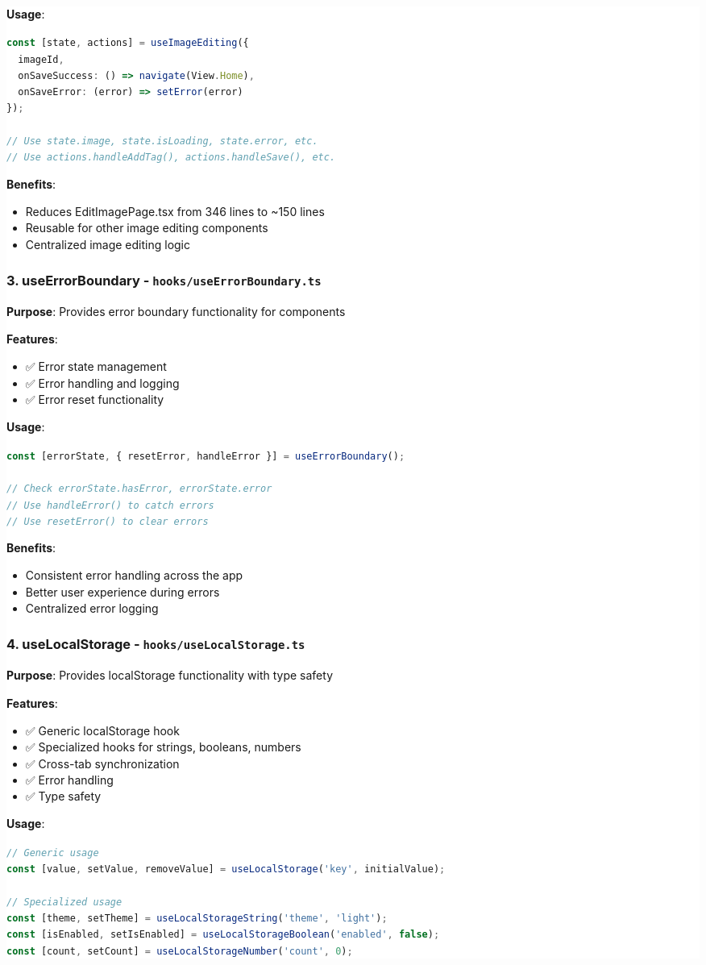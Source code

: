 **Usage**:
```typescript
const [state, actions] = useImageEditing({
  imageId,
  onSaveSuccess: () => navigate(View.Home),
  onSaveError: (error) => setError(error)
});

// Use state.image, state.isLoading, state.error, etc.
// Use actions.handleAddTag(), actions.handleSave(), etc.
```

**Benefits**:
- Reduces EditImagePage.tsx from 346 lines to ~150 lines
- Reusable for other image editing components
- Centralized image editing logic

### 3. **useErrorBoundary** - `hooks/useErrorBoundary.ts`
**Purpose**: Provides error boundary functionality for components

**Features**:
- ✅ Error state management
- ✅ Error handling and logging
- ✅ Error reset functionality

**Usage**:
```typescript
const [errorState, { resetError, handleError }] = useErrorBoundary();

// Check errorState.hasError, errorState.error
// Use handleError() to catch errors
// Use resetError() to clear errors
```

**Benefits**:
- Consistent error handling across the app
- Better user experience during errors
- Centralized error logging

### 4. **useLocalStorage** - `hooks/useLocalStorage.ts`
**Purpose**: Provides localStorage functionality with type safety

**Features**:
- ✅ Generic localStorage hook
- ✅ Specialized hooks for strings, booleans, numbers
- ✅ Cross-tab synchronization
- ✅ Error handling
- ✅ Type safety

**Usage**:
```typescript
// Generic usage
const [value, setValue, removeValue] = useLocalStorage('key', initialValue);

// Specialized usage
const [theme, setTheme] = useLocalStorageString('theme', 'light');
const [isEnabled, setIsEnabled] = useLocalStorageBoolean('enabled', false);
const [count, setCount] = useLocalStorageNumber('count', 0);
```
